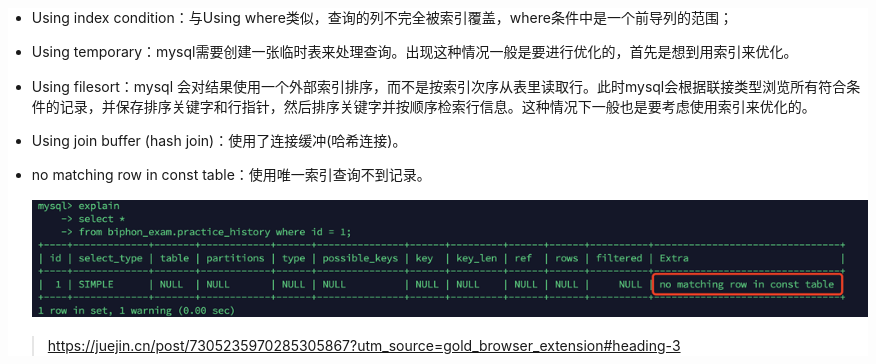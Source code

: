 - Using index condition：与Using where类似，查询的列不完全被索引覆盖，where条件中是一个前导列的范围；

- Using temporary：mysql需要创建一张临时表来处理查询。出现这种情况一般是要进行优化的，首先是想到用索引来优化。

- Using filesort：mysql 会对结果使用一个外部索引排序，而不是按索引次序从表里读取行。此时mysql会根据联接类型浏览所有符合条件的记录，并保存排序关键字和行指针，然后排序关键字并按顺序检索行信息。这种情况下一般也是要考虑使用索引来优化的。

- Using join buffer (hash join)：使用了连接缓冲(哈希连接)。

- no matching row in const table：使用唯一索引查询不到记录。

  ![image-20240419100557344](./image/image-20240419100557344.png)







> https://juejin.cn/post/7305235970285305867?utm_source=gold_browser_extension#heading-3